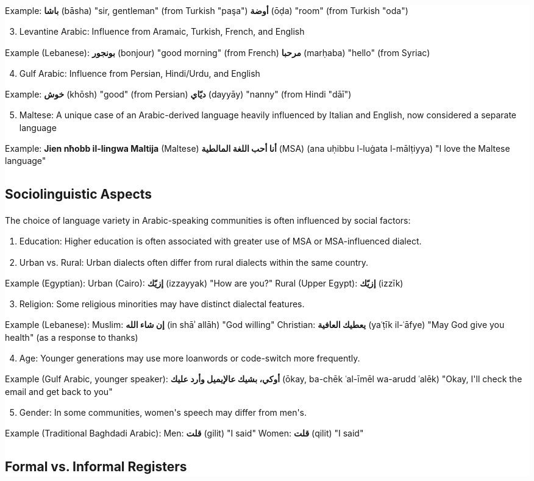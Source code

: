 Example:
**باشا** (bāsha) "sir, gentleman" (from Turkish "paşa")
**أوضة** (ōḍa) "room" (from Turkish "oda")

3. Levantine Arabic: Influence from Aramaic, Turkish, French, and English

Example (Lebanese):
**بونجور** (bonjour) "good morning" (from French)
**مرحبا** (marḥaba) "hello" (from Syriac)

4. Gulf Arabic: Influence from Persian, Hindi/Urdu, and English

Example:
**خوش** (khōsh) "good" (from Persian)
**ديّاي** (dayyāy) "nanny" (from Hindi "dāī")

5. Maltese: A unique case of an Arabic-derived language heavily influenced by Italian and English, now considered a separate language

Example:
**Jien nħobb il-lingwa Maltija** (Maltese)
**أنا أحب اللغة المالطية** (MSA)
(ana uḥibbu l-luġata l-mālṭiyya)
"I love the Maltese language"

## Sociolinguistic Aspects

The choice of language variety in Arabic-speaking communities is often influenced by social factors:

1. Education: Higher education is often associated with greater use of MSA or MSA-influenced dialect.

2. Urban vs. Rural: Urban dialects often differ from rural dialects within the same country.

Example (Egyptian):
Urban (Cairo): **إزيّك** (izzayyak) "How are you?"
Rural (Upper Egypt): **إزيّك** (izzīk)

3. Religion: Some religious minorities may have distinct dialectal features.

Example (Lebanese):
Muslim: **إن شاء الله** (in shāʾ allāh) "God willing"
Christian: **يعطيك العافية** (yaʿṭīk il-ʿāfye) "May God give you health" (as a response to thanks)

4. Age: Younger generations may use more loanwords or code-switch more frequently.

Example (Gulf Arabic, younger speaker):
**أوكي، بشيك عالإيميل وأرد عليك** (ōkay, ba-chēk ʿal-īmēl wa-arudd ʿalēk)
"Okay, I'll check the email and get back to you"

5. Gender: In some communities, women's speech may differ from men's.

Example (Traditional Baghdadi Arabic):
Men: **قلت** (gilit) "I said"
Women: **قلت** (qilit) "I said"

## Formal vs. Informal Registers
